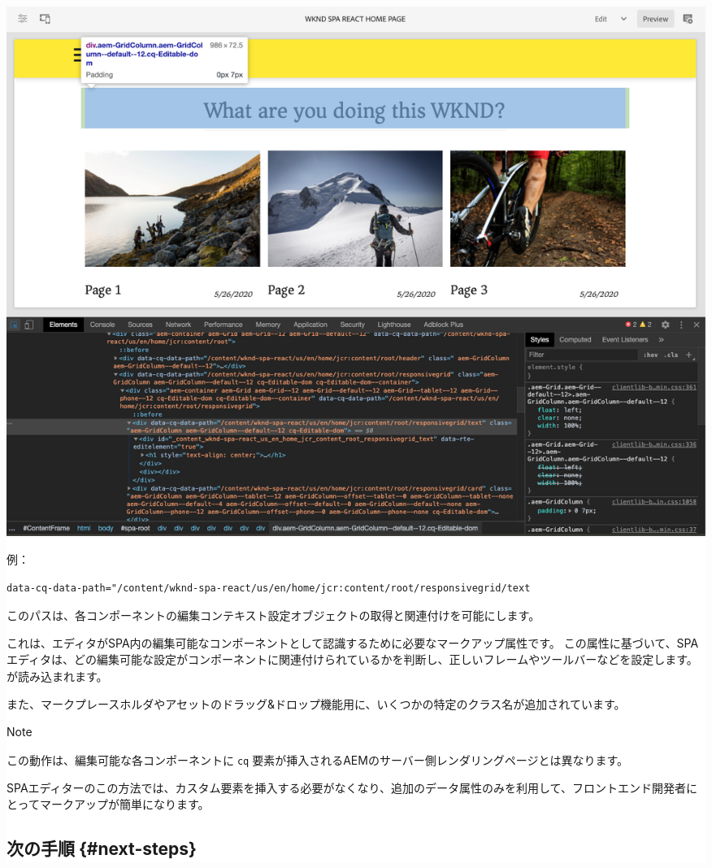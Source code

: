    ![WKND SPAプロジェクト要素の検査](assets/wknd-inspector.png)

   例：

   `data-cq-data-path="/content/wknd-spa-react/us/en/home/jcr:content/root/responsivegrid/text`

   このパスは、各コンポーネントの編集コンテキスト設定オブジェクトの取得と関連付けを可能にします。

   これは、エディタがSPA内の編集可能なコンポーネントとして認識するために必要なマークアップ属性です。 この属性に基づいて、SPAエディタは、どの編集可能な設定がコンポーネントに関連付けられているかを判断し、正しいフレームやツールバーなどを設定します。 が読み込まれます。

   また、マークプレースホルダやアセットのドラッグ&amp;ドロップ機能用に、いくつかの特定のクラス名が追加されています。

   >[!NOTE]
   >
   >この動作は、編集可能な各コンポーネントに `cq` 要素が挿入されるAEMのサーバー側レンダリングページとは異なります。
   >
   >SPAエディターのこの方法では、カスタム要素を挿入する必要がなくなり、追加のデータ属性のみを利用して、フロントエンド開発者にとってマークアップが簡単になります。

## 次の手順 {#next-steps}
